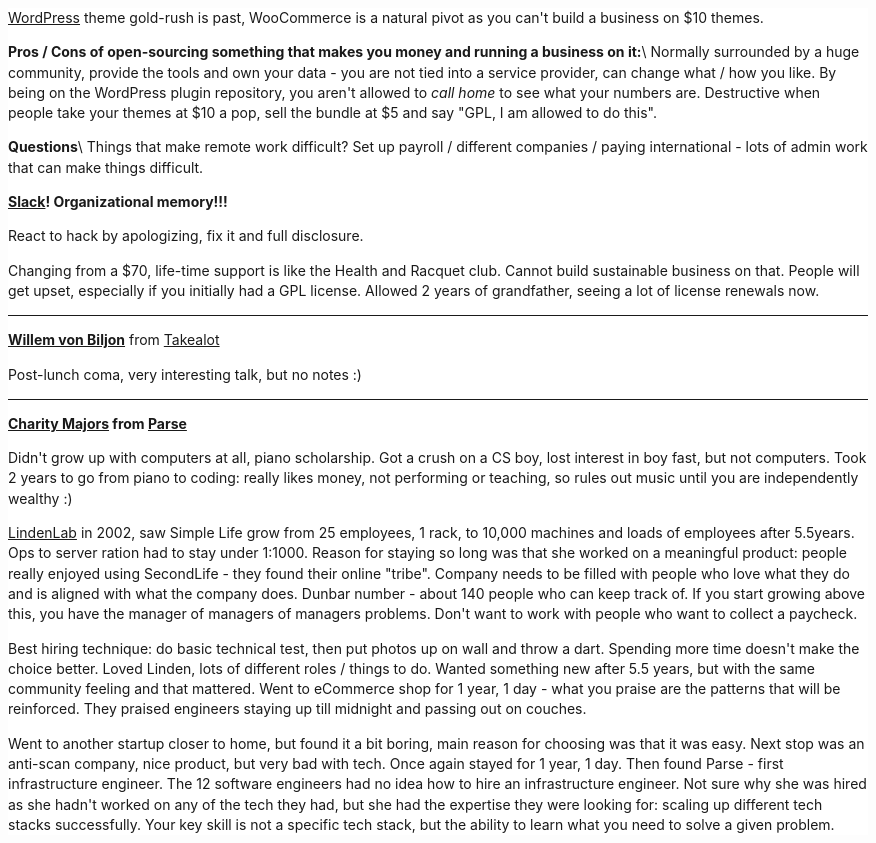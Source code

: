 [WordPress](http://wordpress.com) theme gold-rush is past, WooCommerce is a natural pivot as you can't build a business on $10 themes.

**Pros / Cons of open-sourcing something that makes you money and running a business on it:**\\
Normally surrounded by a huge community, provide the tools and own your data - you are not tied into a service provider, can change what / how you like. By being on the WordPress plugin repository, you aren't allowed to *call home* to see what your numbers are. Destructive when people take your themes at $10 a pop, sell the bundle at $5 and say "GPL, I am allowed to do this".

**Questions**\\
Things that make remote work difficult?
Set up payroll / different companies / paying international - lots of admin work that can make things difficult.

**[Slack](http://slack.com)! Organizational memory!!!**

React to hack by apologizing, fix it and full disclosure.

Changing from a $70, life-time support is like the Health and Racquet club. Cannot build sustainable business on that. People will get upset, especially if you initially had a GPL license. Allowed 2 years of grandfather, seeing a lot of license renewals now.

---

**[Willem von Biljon](https://twitter.com/willemvanbiljon)** from [Takealot](http://takealot.com)

Post-lunch coma, very interesting talk, but no notes :)

----

**[Charity Majors](https://twitter.com/mipsytipsy) from [Parse](http://parse.com)**

Didn't grow up with computers at all, piano scholarship. Got a crush on a CS boy, lost interest in boy fast, but not computers. Took 2 years to go from piano to coding: really likes money, not performing or teaching, so rules out music until you are independently wealthy :)

[LindenLab](http://www.lindenlab.com) in 2002, saw Simple Life grow from 25 employees, 1 rack, to 10,000 machines and loads of employees after 5.5years. Ops to server ration had to stay under 1:1000. Reason for staying so long was that she worked on a meaningful product: people really enjoyed using SecondLife - they found their online "tribe". Company needs to be filled with people who love what they do and is aligned with what the company does. Dunbar number - about 140 people who can keep track of. If you start growing above this, you have the manager of managers of managers problems. Don't want to work with people who want to collect a paycheck.

Best hiring technique: do basic technical test, then put photos up on wall and throw a dart. Spending more time doesn't make the choice better. Loved Linden, lots of different roles / things to do. Wanted something new after 5.5 years, but with the same community feeling and that mattered. Went to eCommerce shop for 1 year, 1 day - what you praise are the patterns that will be reinforced. They praised engineers staying up till midnight and passing out on couches.

Went to another startup closer to home, but found it a bit boring, main reason for choosing was that it was easy. Next stop was an anti-scan company, nice product, but very bad with tech. Once again stayed for 1 year, 1 day. Then found Parse - first infrastructure engineer. The 12 software engineers had no idea how to hire an infrastructure engineer. Not sure why she was hired as she hadn't worked on any of the tech they had, but she had the expertise they were looking for: scaling up different tech stacks successfully. Your key skill is not a specific tech stack, but the ability to learn what you need to solve a given problem.
